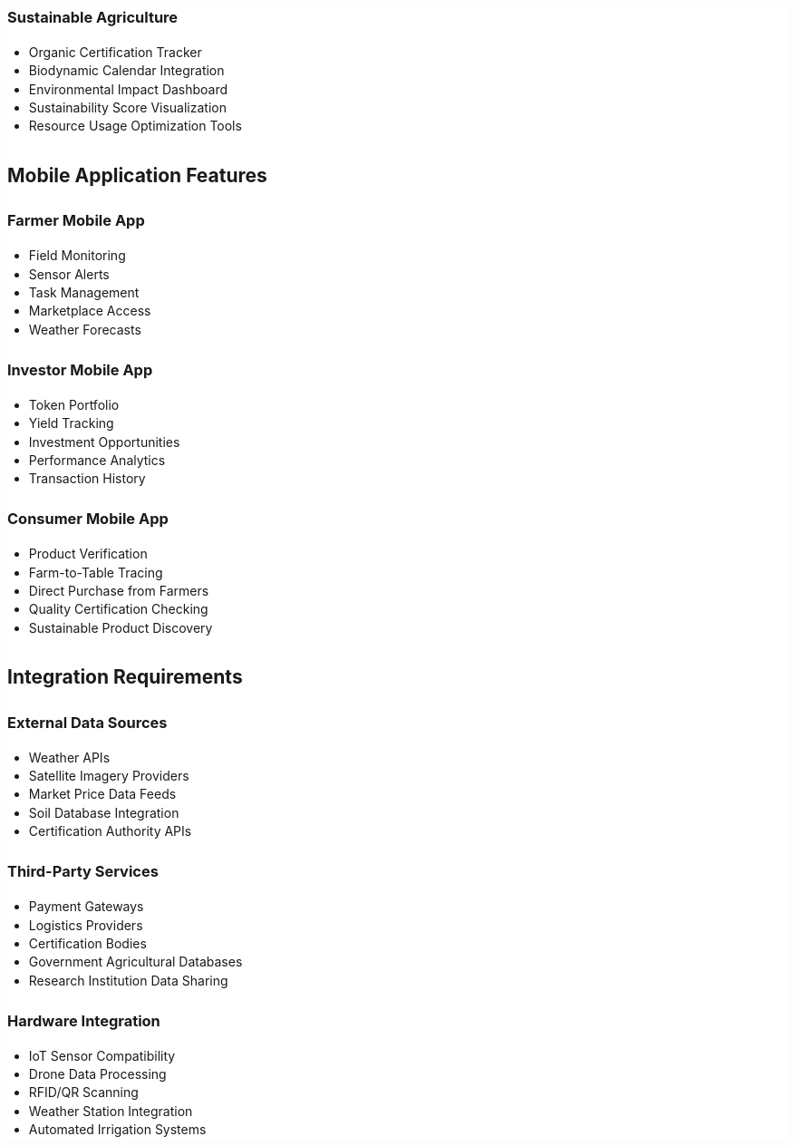 ### Sustainable Agriculture
- Organic Certification Tracker
- Biodynamic Calendar Integration
- Environmental Impact Dashboard
- Sustainability Score Visualization
- Resource Usage Optimization Tools

## Mobile Application Features

### Farmer Mobile App
- Field Monitoring
- Sensor Alerts
- Task Management
- Marketplace Access
- Weather Forecasts

### Investor Mobile App
- Token Portfolio
- Yield Tracking
- Investment Opportunities
- Performance Analytics
- Transaction History

### Consumer Mobile App
- Product Verification
- Farm-to-Table Tracing
- Direct Purchase from Farmers
- Quality Certification Checking
- Sustainable Product Discovery

## Integration Requirements

### External Data Sources
- Weather APIs
- Satellite Imagery Providers
- Market Price Data Feeds
- Soil Database Integration
- Certification Authority APIs

### Third-Party Services
- Payment Gateways
- Logistics Providers
- Certification Bodies
- Government Agricultural Databases
- Research Institution Data Sharing

### Hardware Integration
- IoT Sensor Compatibility
- Drone Data Processing
- RFID/QR Scanning
- Weather Station Integration
- Automated Irrigation Systems
